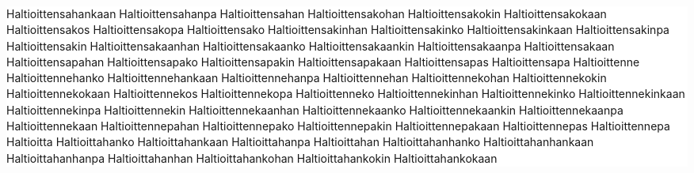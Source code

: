 Haltioittensahankaan
Haltioittensahanpa
Haltioittensahan
Haltioittensakohan
Haltioittensakokin
Haltioittensakokaan
Haltioittensakos
Haltioittensakopa
Haltioittensako
Haltioittensakinhan
Haltioittensakinko
Haltioittensakinkaan
Haltioittensakinpa
Haltioittensakin
Haltioittensakaanhan
Haltioittensakaanko
Haltioittensakaankin
Haltioittensakaanpa
Haltioittensakaan
Haltioittensapahan
Haltioittensapako
Haltioittensapakin
Haltioittensapakaan
Haltioittensapas
Haltioittensapa
Haltioittenne
Haltioittennehanko
Haltioittennehankaan
Haltioittennehanpa
Haltioittennehan
Haltioittennekohan
Haltioittennekokin
Haltioittennekokaan
Haltioittennekos
Haltioittennekopa
Haltioittenneko
Haltioittennekinhan
Haltioittennekinko
Haltioittennekinkaan
Haltioittennekinpa
Haltioittennekin
Haltioittennekaanhan
Haltioittennekaanko
Haltioittennekaankin
Haltioittennekaanpa
Haltioittennekaan
Haltioittennepahan
Haltioittennepako
Haltioittennepakin
Haltioittennepakaan
Haltioittennepas
Haltioittennepa
Haltioitta
Haltioittahanko
Haltioittahankaan
Haltioittahanpa
Haltioittahan
Haltioittahanhanko
Haltioittahanhankaan
Haltioittahanhanpa
Haltioittahanhan
Haltioittahankohan
Haltioittahankokin
Haltioittahankokaan